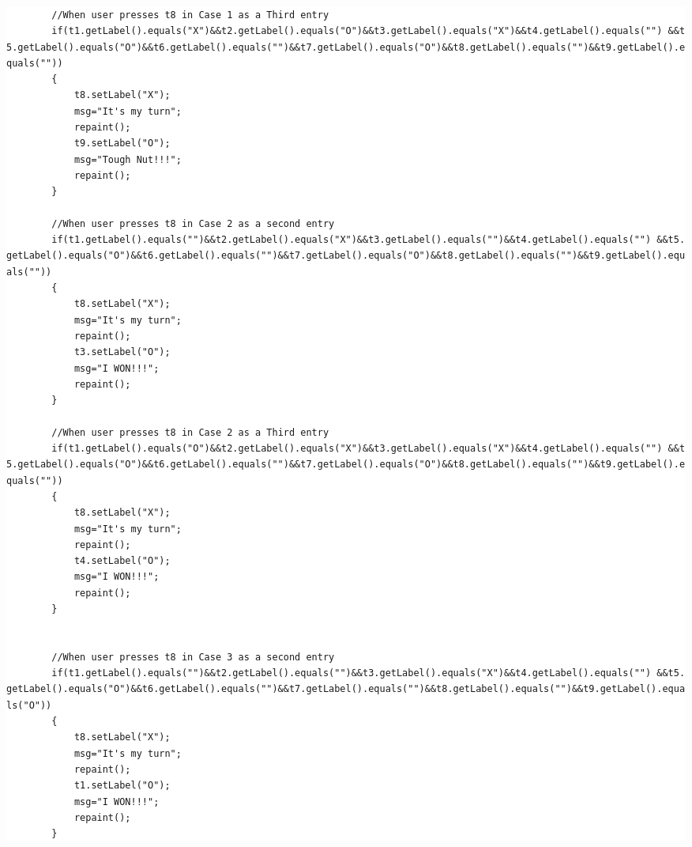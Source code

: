 			//When user presses t8 in Case 1 as a Third entry
			if(t1.getLabel().equals("X")&&t2.getLabel().equals("O")&&t3.getLabel().equals("X")&&t4.getLabel().equals("") &&t5.getLabel().equals("O")&&t6.getLabel().equals("")&&t7.getLabel().equals("O")&&t8.getLabel().equals("")&&t9.getLabel().equals(""))
			{
				t8.setLabel("X");
				msg="It's my turn";
				repaint();
				t9.setLabel("O");
				msg="Tough Nut!!!";
				repaint();	
			}

			//When user presses t8 in Case 2 as a second entry
			if(t1.getLabel().equals("")&&t2.getLabel().equals("X")&&t3.getLabel().equals("")&&t4.getLabel().equals("") &&t5.getLabel().equals("O")&&t6.getLabel().equals("")&&t7.getLabel().equals("O")&&t8.getLabel().equals("")&&t9.getLabel().equals(""))
			{
				t8.setLabel("X");
				msg="It's my turn";
				repaint();
				t3.setLabel("O");
				msg="I WON!!!";
				repaint();	
			}

			//When user presses t8 in Case 2 as a Third entry
			if(t1.getLabel().equals("O")&&t2.getLabel().equals("X")&&t3.getLabel().equals("X")&&t4.getLabel().equals("") &&t5.getLabel().equals("O")&&t6.getLabel().equals("")&&t7.getLabel().equals("O")&&t8.getLabel().equals("")&&t9.getLabel().equals(""))
			{
				t8.setLabel("X");
				msg="It's my turn";
				repaint();
				t4.setLabel("O");
				msg="I WON!!!";
				repaint();	
			}


			//When user presses t8 in Case 3 as a second entry
			if(t1.getLabel().equals("")&&t2.getLabel().equals("")&&t3.getLabel().equals("X")&&t4.getLabel().equals("") &&t5.getLabel().equals("O")&&t6.getLabel().equals("")&&t7.getLabel().equals("")&&t8.getLabel().equals("")&&t9.getLabel().equals("O"))
			{
				t8.setLabel("X");
				msg="It's my turn";
				repaint();
				t1.setLabel("O");
				msg="I WON!!!";
				repaint();	
			}
